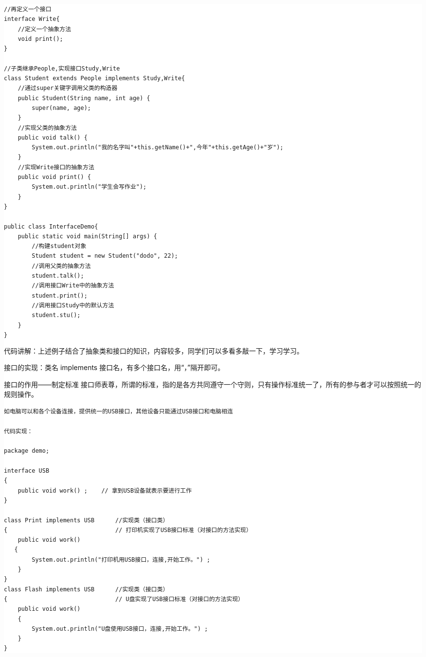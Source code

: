     //再定义一个接口
    interface Write{
    	//定义一个抽象方法
    	void print();
    }
     
    //子类继承People,实现接口Study,Write
    class Student extends People implements Study,Write{
    	//通过super关键字调用父类的构造器
    	public Student(String name, int age) {
    		super(name, age);
    	}
    	//实现父类的抽象方法
    	public void talk() {
    		System.out.println("我的名字叫"+this.getName()+",今年"+this.getAge()+"岁");
    	}
    	//实现Write接口的抽象方法
    	public void print() {
    		System.out.println("学生会写作业");
    	}
    }
     
    public class InterfaceDemo{
    	public static void main(String[] args) {
    		//构建student对象
    		Student student = new Student("dodo", 22);
    		//调用父类的抽象方法
    		student.talk();
    		//调用接口Write中的抽象方法
    		student.print();
    		//调用接口Study中的默认方法
    		student.stu();
    	}
    }

代码讲解：上述例子结合了抽象类和接口的知识，内容较多，同学们可以多看多敲一下，学习学习。

接口的实现：类名 implements 接口名，有多个接口名，用“，”隔开即可。



接口的作用——制定标准
   接口师表尊，所谓的标准，指的是各方共同遵守一个守则，只有操作标准统一了，所有的参与者才可以按照统一的规则操作。

    如电脑可以和各个设备连接，提供统一的USB接口，其他设备只能通过USB接口和电脑相连
    
    代码实现：
    
    package demo;
     
    interface USB 
    {
        public void work() ;    // 拿到USB设备就表示要进行工作
    }
     
    class Print implements USB 		//实现类（接口类）	
    {   							// 打印机实现了USB接口标准（对接口的方法实现）
        public void work() 
       {
            System.out.println("打印机用USB接口，连接,开始工作。") ;
        }
    }
    class Flash implements USB 		//实现类（接口类）	 		 	
    {  								// U盘实现了USB接口标准（对接口的方法实现）
        public void work() 
        {
            System.out.println("U盘使用USB接口，连接,开始工作。") ;
        }
    }
